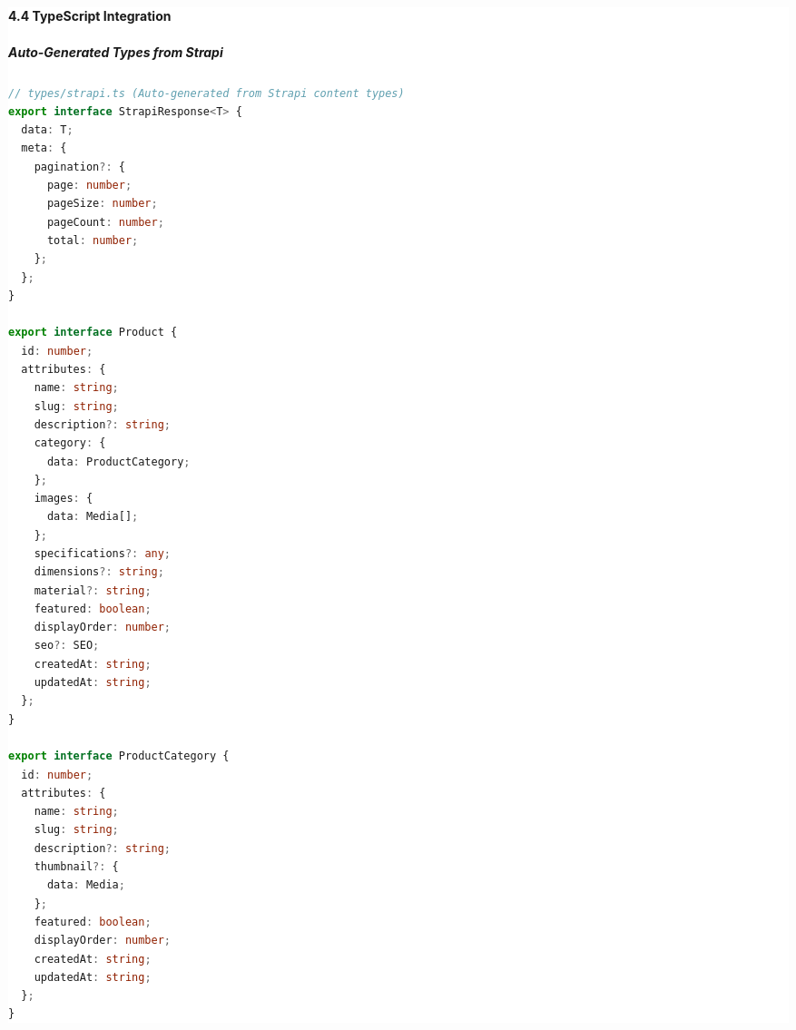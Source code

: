 #### 4.4 TypeScript Integration

##### Auto-Generated Types from Strapi
```typescript
// types/strapi.ts (Auto-generated from Strapi content types)
export interface StrapiResponse<T> {
  data: T;
  meta: {
    pagination?: {
      page: number;
      pageSize: number;
      pageCount: number;
      total: number;
    };
  };
}

export interface Product {
  id: number;
  attributes: {
    name: string;
    slug: string;
    description?: string;
    category: {
      data: ProductCategory;
    };
    images: {
      data: Media[];
    };
    specifications?: any;
    dimensions?: string;
    material?: string;
    featured: boolean;
    displayOrder: number;
    seo?: SEO;
    createdAt: string;
    updatedAt: string;
  };
}

export interface ProductCategory {
  id: number;
  attributes: {
    name: string;
    slug: string;
    description?: string;
    thumbnail?: {
      data: Media;
    };
    featured: boolean;
    displayOrder: number;
    createdAt: string;
    updatedAt: string;
  };
}
```
